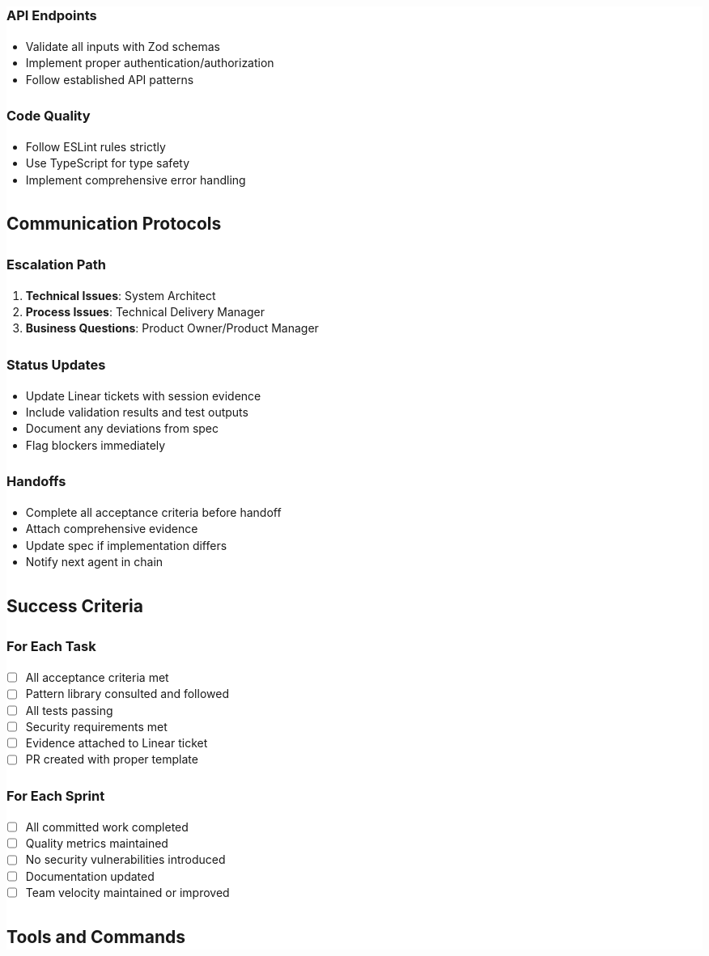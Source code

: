 ### API Endpoints
- Validate all inputs with Zod schemas
- Implement proper authentication/authorization
- Follow established API patterns

### Code Quality
- Follow ESLint rules strictly
- Use TypeScript for type safety
- Implement comprehensive error handling

## Communication Protocols

### Escalation Path
1. **Technical Issues**: System Architect
2. **Process Issues**: Technical Delivery Manager
3. **Business Questions**: Product Owner/Product Manager

### Status Updates
- Update Linear tickets with session evidence
- Include validation results and test outputs
- Document any deviations from spec
- Flag blockers immediately

### Handoffs
- Complete all acceptance criteria before handoff
- Attach comprehensive evidence
- Update spec if implementation differs
- Notify next agent in chain

## Success Criteria

### For Each Task
- [ ] All acceptance criteria met
- [ ] Pattern library consulted and followed
- [ ] All tests passing
- [ ] Security requirements met
- [ ] Evidence attached to Linear ticket
- [ ] PR created with proper template

### For Each Sprint
- [ ] All committed work completed
- [ ] Quality metrics maintained
- [ ] No security vulnerabilities introduced
- [ ] Documentation updated
- [ ] Team velocity maintained or improved

## Tools and Commands
